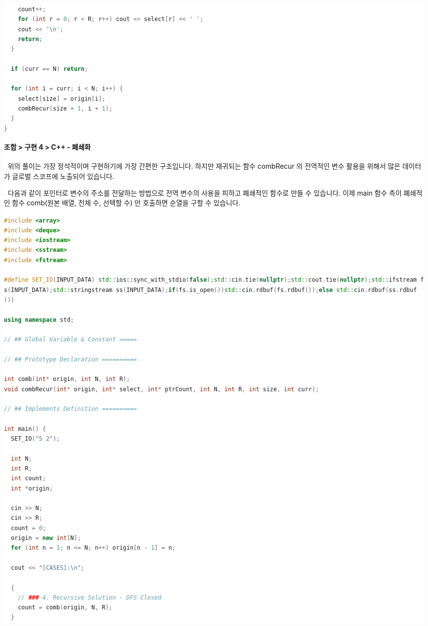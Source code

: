 ```cpp
    count++;
    for (int r = 0; r < R; r++) cout << select[r] << ' ';
    cout << '\n';
    return;
  }

  if (curr == N) return;

  for (int i = curr; i < N; i++) {
    select[size] = origin[i];
    combRecur(size + 1, i + 1);
  }
}
```

#### 조합 > 구현 4 > C++ - 폐쇄화

&nbsp; 위의 풀이는 가장 정석적이며 구현하기에 가장 간편한 구조입니다. 하지만 재귀되는 함수 combRecur 의 전역적인 변수 활용을 위해서 많은 데이터가 글로벌 스코프에 노출되어 있습니다.

&nbsp; 다음과 같이 포인터로 변수의 주소를 전달하는 방법으로 전역 변수의 사용을 피하고 폐쇄적인 함수로 만들 수 있습니다. 이제 main 함수 측이 폐쇄적인 함수 comb(원본 배열, 전체 수, 선택할 수) 만 호출하면 순열을 구할 수 있습니다.

```cpp
#include <array>
#include <deque>
#include <iostream>
#include <sstream>
#include <fstream>

#define SET_IO(INPUT_DATA) std::ios::sync_with_stdio(false);std::cin.tie(nullptr);std::cout.tie(nullptr);std::ifstream fs(INPUT_DATA);std::stringstream ss(INPUT_DATA);if(fs.is_open())std::cin.rdbuf(fs.rdbuf());else std::cin.rdbuf(ss.rdbuf())

using namespace std;

// ## Global Variable & Constant =====

// ## Prototype Declaration ==========

int comb(int* origin, int N, int R);
void combRecur(int* origin, int* select, int* ptrCount, int N, int R, int size, int curr);

// ## Implements Definition ==========

int main() {
  SET_IO("5 2");

  int N;
  int R;
  int count;
  int *origin;

  cin >> N;
  cin >> R;
  count = 0;
  origin = new int[N];
  for (int n = 1; n <= N; n++) origin[n - 1] = n;

  cout << "[CASES]:\n";

  {
    // ### 4. Recursive Solution - DFS Closed
    count = comb(origin, N, R);
  }
```